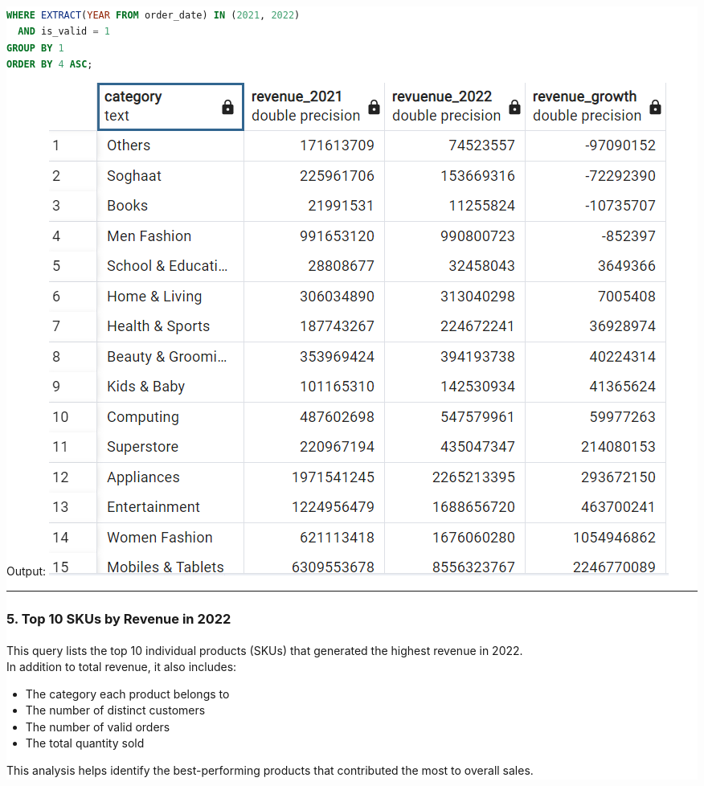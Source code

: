 ```sql
WHERE EXTRACT(YEAR FROM order_date) IN (2021, 2022)
  AND is_valid = 1
GROUP BY 1
ORDER BY 4 ASC;
```
Output:
![revenue_comparasion](result/4.png)

---

### 5. Top 10 SKUs by Revenue in 2022

This query lists the top 10 individual products (SKUs) that generated the highest revenue in 2022.  
In addition to total revenue, it also includes:

- The category each product belongs to
- The number of distinct customers
- The number of valid orders
- The total quantity sold

This analysis helps identify the best-performing products that contributed the most to overall sales.
